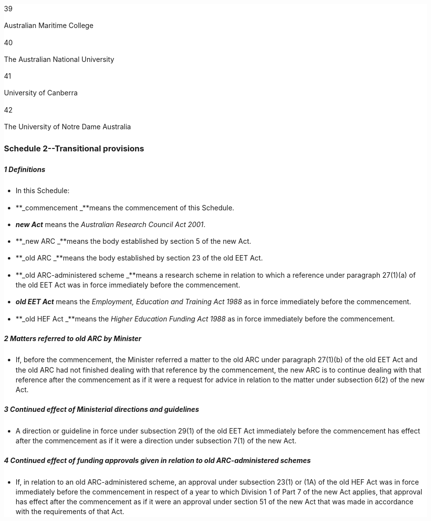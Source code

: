 39

Australian Maritime College

40

The Australian National University

41

University of Canberra

42

The University of Notre Dame Australia

### Schedule 2--Transitional provisions

##### 1  Definitions

  * In this Schedule: 

  * **_commencement _**means the commencement of this Schedule.

  * **_new Act_** means the _Australian Research Council Act 2001_.

  * **_new ARC _**means the body established by section 5 of the new Act.

  * **_old ARC _**means the body established by section 23 of the old EET Act.

  * **_old ARC-administered scheme _**means a research scheme in relation to which a reference under paragraph 27(1)(a) of the old EET Act was in force immediately before the commencement.

  * **_old EET Act_** means the _Employment, Education and Training Act 1988_ as in force immediately before the commencement.

  * **_old HEF Act _**means the _Higher Education Funding Act 1988_ as in force immediately before the commencement.

##### 2  Matters referred to old ARC by Minister

  * If, before the commencement, the Minister referred a matter to the old ARC under paragraph 27(1)(b) of the old EET Act and the old ARC had not finished dealing with that reference by the commencement, the new ARC is to continue dealing with that reference after the commencement as if it were a request for advice in relation to the matter under subsection 6(2) of the new Act.

##### 3  Continued effect of Ministerial directions and guidelines

  * A direction or guideline in force under subsection 29(1) of the old EET Act immediately before the commencement has effect after the commencement as if it were a direction under subsection 7(1) of the new Act.

##### 4  Continued effect of funding approvals given in relation to old ARC-administered schemes

  * If, in relation to an old ARC-administered scheme, an approval under subsection 23(1) or (1A) of the old HEF Act was in force immediately before the commencement in respect of a year to which Division 1 of Part 7 of the new Act applies, that approval has effect after the commencement as if it were an approval under section 51 of the new Act that was made in accordance with the requirements of that Act.
